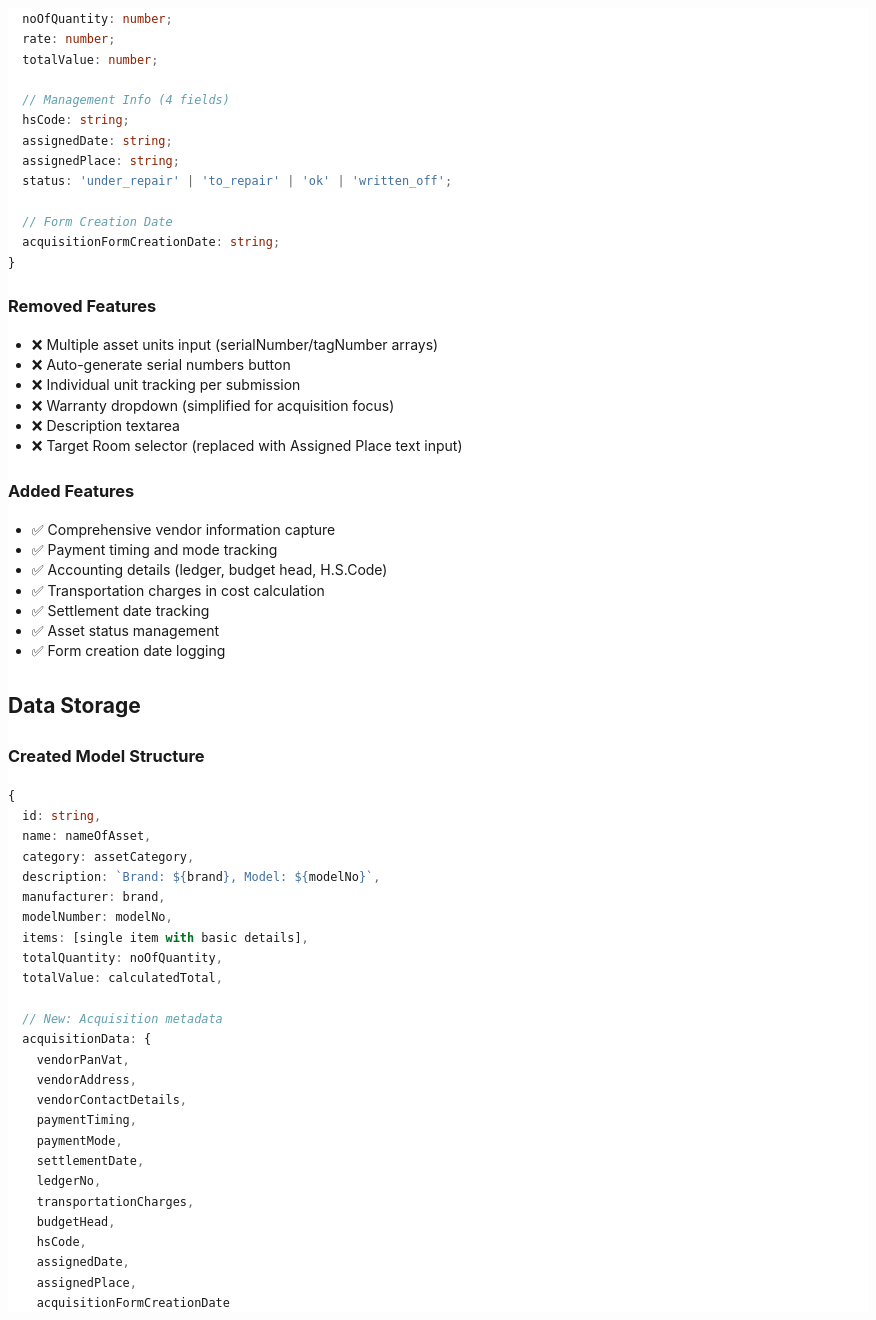 ```typescript
  noOfQuantity: number;
  rate: number;
  totalValue: number;
  
  // Management Info (4 fields)
  hsCode: string;
  assignedDate: string;
  assignedPlace: string;
  status: 'under_repair' | 'to_repair' | 'ok' | 'written_off';
  
  // Form Creation Date
  acquisitionFormCreationDate: string;
}
```

### Removed Features
- ❌ Multiple asset units input (serialNumber/tagNumber arrays)
- ❌ Auto-generate serial numbers button
- ❌ Individual unit tracking per submission
- ❌ Warranty dropdown (simplified for acquisition focus)
- ❌ Description textarea
- ❌ Target Room selector (replaced with Assigned Place text input)

### Added Features
- ✅ Comprehensive vendor information capture
- ✅ Payment timing and mode tracking
- ✅ Accounting details (ledger, budget head, H.S.Code)
- ✅ Transportation charges in cost calculation
- ✅ Settlement date tracking
- ✅ Asset status management
- ✅ Form creation date logging

## Data Storage

### Created Model Structure
```typescript
{
  id: string,
  name: nameOfAsset,
  category: assetCategory,
  description: `Brand: ${brand}, Model: ${modelNo}`,
  manufacturer: brand,
  modelNumber: modelNo,
  items: [single item with basic details],
  totalQuantity: noOfQuantity,
  totalValue: calculatedTotal,
  
  // New: Acquisition metadata
  acquisitionData: {
    vendorPanVat,
    vendorAddress,
    vendorContactDetails,
    paymentTiming,
    paymentMode,
    settlementDate,
    ledgerNo,
    transportationCharges,
    budgetHead,
    hsCode,
    assignedDate,
    assignedPlace,
    acquisitionFormCreationDate
```